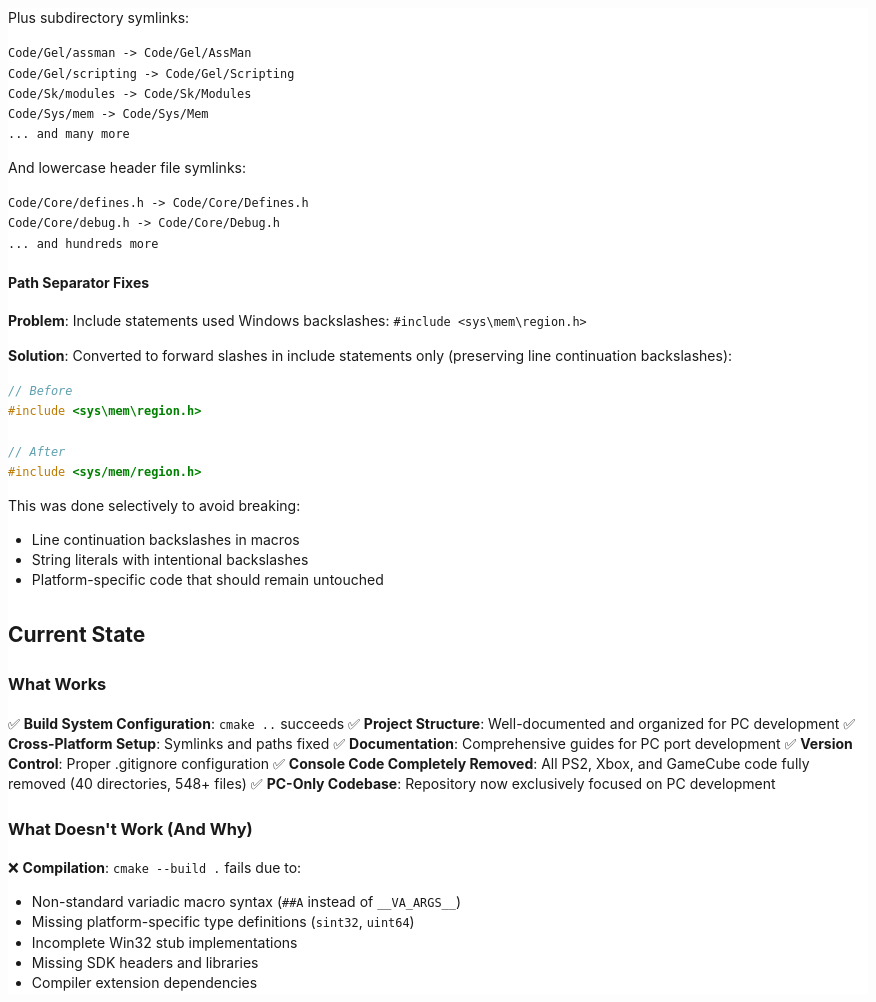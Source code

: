 Plus subdirectory symlinks:
```
Code/Gel/assman -> Code/Gel/AssMan
Code/Gel/scripting -> Code/Gel/Scripting
Code/Sk/modules -> Code/Sk/Modules
Code/Sys/mem -> Code/Sys/Mem
... and many more
```

And lowercase header file symlinks:
```
Code/Core/defines.h -> Code/Core/Defines.h
Code/Core/debug.h -> Code/Core/Debug.h
... and hundreds more
```

#### Path Separator Fixes

**Problem**: Include statements used Windows backslashes: `#include <sys\mem\region.h>`

**Solution**: Converted to forward slashes in include statements only (preserving line continuation backslashes):
```cpp
// Before
#include <sys\mem\region.h>

// After
#include <sys/mem/region.h>
```

This was done selectively to avoid breaking:
- Line continuation backslashes in macros
- String literals with intentional backslashes
- Platform-specific code that should remain untouched

## Current State

### What Works

✅ **Build System Configuration**: `cmake ..` succeeds
✅ **Project Structure**: Well-documented and organized for PC development
✅ **Cross-Platform Setup**: Symlinks and paths fixed
✅ **Documentation**: Comprehensive guides for PC port development
✅ **Version Control**: Proper .gitignore configuration
✅ **Console Code Completely Removed**: All PS2, Xbox, and GameCube code fully removed (40 directories, 548+ files)
✅ **PC-Only Codebase**: Repository now exclusively focused on PC development

### What Doesn't Work (And Why)

❌ **Compilation**: `cmake --build .` fails due to:
- Non-standard variadic macro syntax (`##A` instead of `__VA_ARGS__`)
- Missing platform-specific type definitions (`sint32`, `uint64`)
- Incomplete Win32 stub implementations
- Missing SDK headers and libraries
- Compiler extension dependencies
